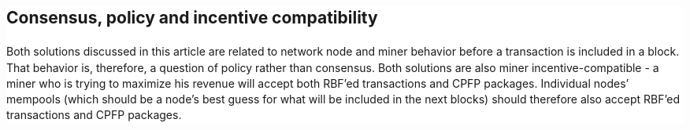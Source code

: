 ## Consensus, policy and incentive compatibility

Both solutions discussed in this article are related to network node and miner
behavior before a transaction is included in a block. That behavior is,
therefore, a question of policy rather than consensus. Both solutions are also
miner incentive-compatible - a miner who is trying to maximize his revenue will
accept both RBF’ed transactions and CPFP packages. Individual nodes’ mempools
(which should be a node’s best guess for what will be included in the next
blocks) should therefore also accept RBF’ed transactions and CPFP packages.
